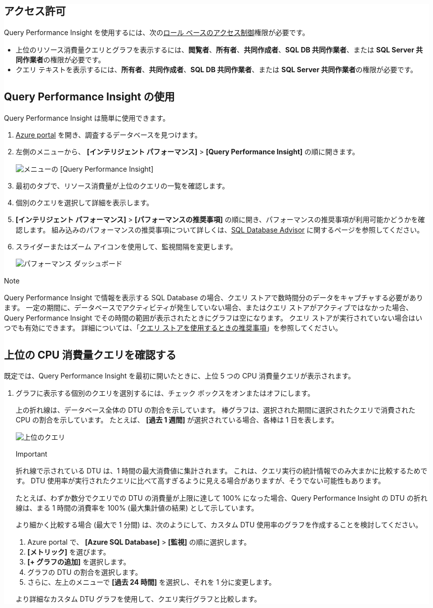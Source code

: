 ## <a name="permissions"></a>アクセス許可

Query Performance Insight を使用するには、次の[ロール ベースのアクセス制御](../role-based-access-control/overview.md)権限が必要です。

* 上位のリソース消費量クエリとグラフを表示するには、**閲覧者**、**所有者**、**共同作成者**、**SQL DB 共同作業者**、または **SQL Server 共同作業者**の権限が必要です。
* クエリ テキストを表示するには、**所有者**、**共同作成者**、**SQL DB 共同作業者**、または **SQL Server 共同作業者**の権限が必要です。

## <a name="use-query-performance-insight"></a>Query Performance Insight の使用

Query Performance Insight は簡単に使用できます。

1. [Azure portal](https://portal.azure.com/) を開き、調査するデータベースを見つけます。
2. 左側のメニューから、 **[インテリジェント パフォーマンス]**  >  **[Query Performance Insight]** の順に開きます。
  
   ![メニューの [Query Performance Insight]](./media/sql-database-query-performance/tile.png)

3. 最初のタブで、リソース消費量が上位のクエリの一覧を確認します。
4. 個別のクエリを選択して詳細を表示します。
5. **[インテリジェント パフォーマンス]**  >  **[パフォーマンスの推奨事項]** の順に開き、パフォーマンスの推奨事項が利用可能かどうかを確認します。 組み込みのパフォーマンスの推奨事項について詳しくは、[SQL Database Advisor](sql-database-advisor.md) に関するページを参照してください。
6. スライダーまたはズーム アイコンを使用して、監視間隔を変更します。

   ![パフォーマンス ダッシュボード](./media/sql-database-query-performance/performance.png)

> [!NOTE]
> Query Performance Insight で情報を表示する SQL Database の場合、クエリ ストアで数時間分のデータをキャプチャする必要があります。 一定の期間に、データベースでアクティビティが発生していない場合、またはクエリ ストアがアクティブではなかった場合、Query Performance Insight でその時間の範囲が表示されたときにグラフは空になります。 クエリ ストアが実行されていない場合はいつでも有効にできます。 詳細については、「[クエリ ストアを使用するときの推奨事項](https://docs.microsoft.com/sql/relational-databases/performance/best-practice-with-the-query-store)」を参照してください。

## <a name="review-top-cpu-consuming-queries"></a>上位の CPU 消費量クエリを確認する

既定では、Query Performance Insight を最初に開いたときに、上位 5 つの CPU 消費量クエリが表示されます。

1. グラフに表示する個別のクエリを選別するには、チェック ボックスをオンまたはオフにします。

    上の折れ線は、データベース全体の DTU の割合を示しています。 棒グラフは、選択された期間に選択されたクエリで消費された CPU の割合を示しています。 たとえば、 **[過去 1 週間]** が選択されている場合、各棒は 1 日を表します。

    ![上位のクエリ](./media/sql-database-query-performance/top-queries.png)

   > [!IMPORTANT]
   > 折れ線で示されている DTU は、1 時間の最大消費値に集計されます。 これは、クエリ実行の統計情報でのみ大まかに比較するためです。 DTU 使用率が実行されたクエリに比べて高すぎるように見える場合がありますが、そうでない可能性もあります。
   >
   > たとえば、わずか数分でクエリでの DTU の消費量が上限に達して 100% になった場合、Query Performance Insight の DTU の折れ線は、まる 1 時間の消費率を 100% (最大集計値の結果) として示しています。
   >
   > より細かく比較する場合 (最大で 1 分間) は、次のようにして、カスタム DTU 使用率のグラフを作成することを検討してください。
   >
   > 1. Azure portal で、 **[Azure SQL Database]**  >  **[監視]** の順に選択します。
   > 2. **[メトリック]** を選びます。
   > 3. **[+ グラフの追加]** を選択します。
   > 4. グラフの DTU の割合を選択します。
   > 5. さらに、左上のメニューで **[過去 24 時間]** を選択し、それを 1 分に変更します。
   >
   > より詳細なカスタム DTU グラフを使用して、クエリ実行グラフと比較します。
